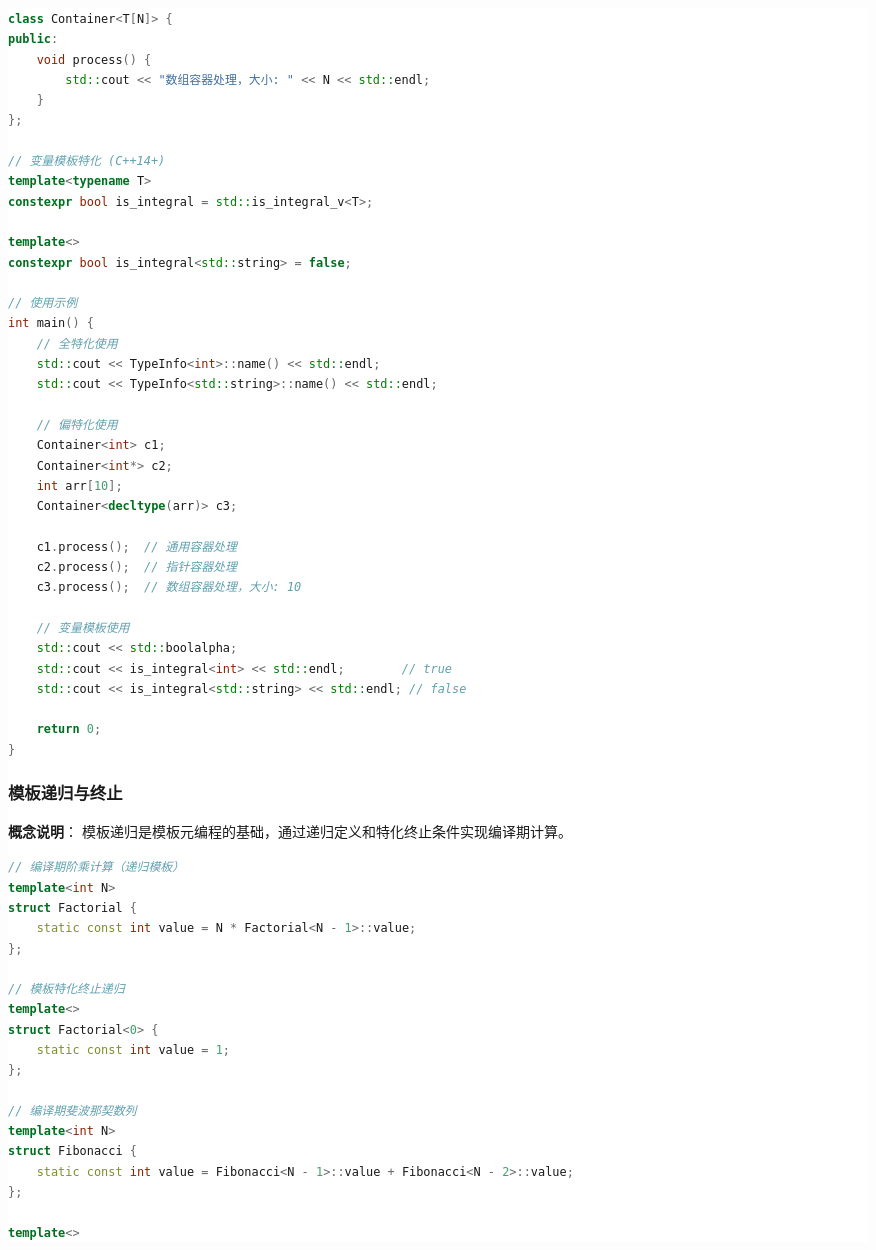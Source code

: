 ```cpp
class Container<T[N]> {
public:
    void process() {
        std::cout << "数组容器处理，大小: " << N << std::endl;
    }
};

// 变量模板特化 (C++14+)
template<typename T>
constexpr bool is_integral = std::is_integral_v<T>;

template<>
constexpr bool is_integral<std::string> = false;

// 使用示例
int main() {
    // 全特化使用
    std::cout << TypeInfo<int>::name() << std::endl;
    std::cout << TypeInfo<std::string>::name() << std::endl;
    
    // 偏特化使用
    Container<int> c1;
    Container<int*> c2;
    int arr[10];
    Container<decltype(arr)> c3;
    
    c1.process();  // 通用容器处理
    c2.process();  // 指针容器处理
    c3.process();  // 数组容器处理，大小: 10
    
    // 变量模板使用
    std::cout << std::boolalpha;
    std::cout << is_integral<int> << std::endl;        // true
    std::cout << is_integral<std::string> << std::endl; // false
    
    return 0;
}
```

### 模板递归与终止

**概念说明**：
模板递归是模板元编程的基础，通过递归定义和特化终止条件实现编译期计算。

```cpp
// 编译期阶乘计算（递归模板）
template<int N>
struct Factorial {
    static const int value = N * Factorial<N - 1>::value;
};

// 模板特化终止递归
template<>
struct Factorial<0> {
    static const int value = 1;
};

// 编译期斐波那契数列
template<int N>
struct Fibonacci {
    static const int value = Fibonacci<N - 1>::value + Fibonacci<N - 2>::value;
};

template<>
```